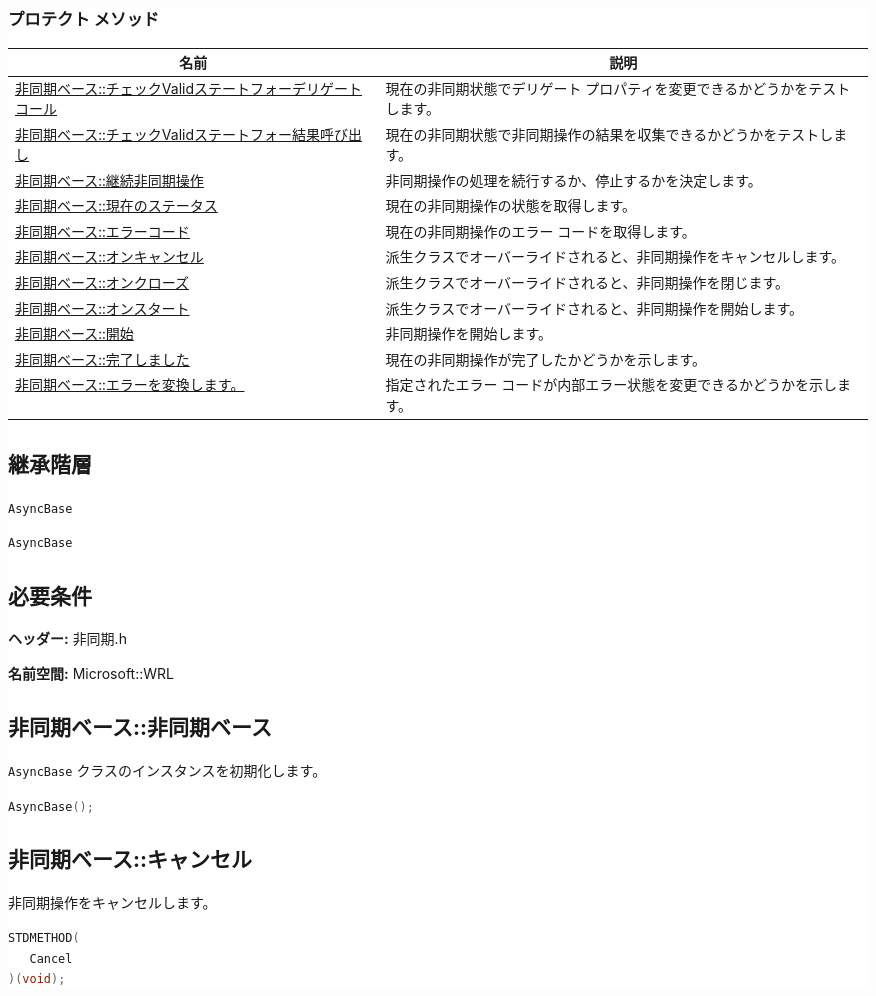 ### <a name="protected-methods"></a>プロテクト メソッド

名前                                                                         | 説明
---------------------------------------------------------------------------- | ----------------------------------------------------------------------------------------------------------
[非同期ベース::チェックValidステートフォーデリゲートコール](#checkvalidstatefordelegatecall) | 現在の非同期状態でデリゲート プロパティを変更できるかどうかをテストします。
[非同期ベース::チェックValidステートフォー結果呼び出し](#checkvalidstateforresultscall)   | 現在の非同期状態で非同期操作の結果を収集できるかどうかをテストします。
[非同期ベース::継続非同期操作](#continueasyncoperation)                 | 非同期操作の処理を続行するか、停止するかを決定します。
[非同期ベース::現在のステータス](#currentstatus)                                   | 現在の非同期操作の状態を取得します。
[非同期ベース::エラーコード](#errorcode)                                           | 現在の非同期操作のエラー コードを取得します。
[非同期ベース::オンキャンセル](#oncancel)                                             | 派生クラスでオーバーライドされると、非同期操作をキャンセルします。
[非同期ベース::オンクローズ](#onclose)                                               | 派生クラスでオーバーライドされると、非同期操作を閉じます。
[非同期ベース::オンスタート](#onstart)                                               | 派生クラスでオーバーライドされると、非同期操作を開始します。
[非同期ベース::開始](#start)                                                   | 非同期操作を開始します。
[非同期ベース::完了しました](#trytransitiontocompleted)             | 現在の非同期操作が完了したかどうかを示します。
[非同期ベース::エラーを変換します。](#trytransitiontoerror)                     | 指定されたエラー コードが内部エラー状態を変更できるかどうかを示します。

## <a name="inheritance-hierarchy"></a>継承階層

`AsyncBase`

`AsyncBase`

## <a name="requirements"></a>必要条件

**ヘッダー:** 非同期.h

**名前空間:** Microsoft::WRL

## <a name="asyncbaseasyncbase"></a><a name="asyncbase"></a>非同期ベース::非同期ベース

`AsyncBase` クラスのインスタンスを初期化します。

```cpp
AsyncBase();
```

## <a name="asyncbasecancel"></a><a name="cancel"></a>非同期ベース::キャンセル

非同期操作をキャンセルします。

```cpp
STDMETHOD(
   Cancel
)(void);
```

